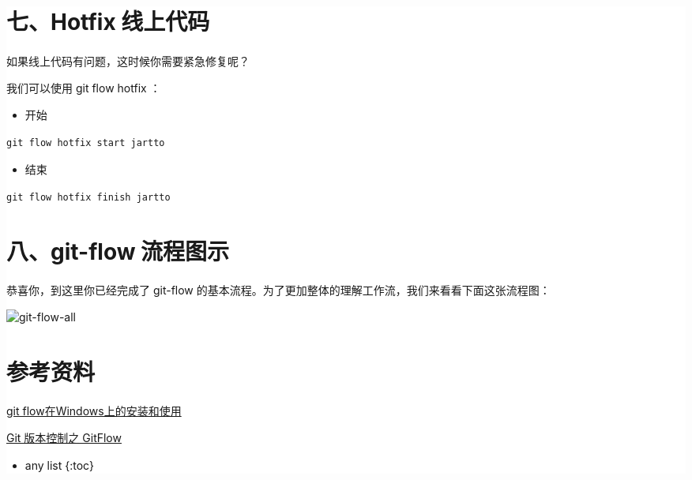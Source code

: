 # 七、Hotfix 线上代码

如果线上代码有问题，这时候你需要紧急修复呢？

我们可以使用 git flow hotfix ：

- 开始

```
git flow hotfix start jartto
```

- 结束

```
git flow hotfix finish jartto
```

# 八、git-flow 流程图示

恭喜你，到这里你已经完成了 git-flow 的基本流程。为了更加整体的理解工作流，我们来看看下面这张流程图：

![git-flow-all](https://mmbiz.qpic.cn/mmbiz_png/R3InYSAIZkEJZoia3WicHIjy9UvOPT8oVXvj8ZtoLWsylQarsibc48QXqs4Y3PKgGToib7MgECl2ibx0a4rC0CrE8IQ/640?wx_fmt=png&tp=webp&wxfrom=5&wx_lazy=1&wx_co=1)

# 参考资料

[git flow在Windows上的安装和使用](https://blog.csdn.net/wyc_cs/article/details/51458978)

[Git 版本控制之 GitFlow](https://mp.weixin.qq.com/s/SIxpHSrm6nf_Dtw3GdACVw)

* any list
{:toc}